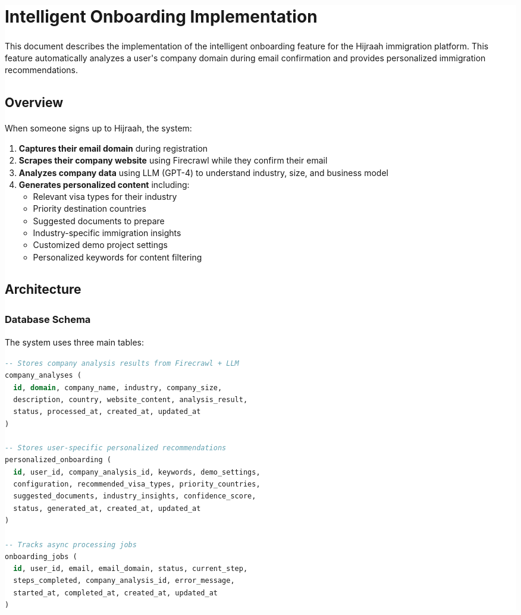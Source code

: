 # Intelligent Onboarding Implementation

This document describes the implementation of the intelligent onboarding feature for the Hijraah immigration platform. This feature automatically analyzes a user's company domain during email confirmation and provides personalized immigration recommendations.

## Overview

When someone signs up to Hijraah, the system:

1. **Captures their email domain** during registration
2. **Scrapes their company website** using Firecrawl while they confirm their email
3. **Analyzes company data** using LLM (GPT-4) to understand industry, size, and business model
4. **Generates personalized content** including:
   - Relevant visa types for their industry
   - Priority destination countries
   - Suggested documents to prepare
   - Industry-specific immigration insights
   - Customized demo project settings
   - Personalized keywords for content filtering

## Architecture

### Database Schema

The system uses three main tables:

```sql
-- Stores company analysis results from Firecrawl + LLM
company_analyses (
  id, domain, company_name, industry, company_size,
  description, country, website_content, analysis_result,
  status, processed_at, created_at, updated_at
)

-- Stores user-specific personalized recommendations
personalized_onboarding (
  id, user_id, company_analysis_id, keywords, demo_settings,
  configuration, recommended_visa_types, priority_countries,
  suggested_documents, industry_insights, confidence_score,
  status, generated_at, created_at, updated_at
)

-- Tracks async processing jobs
onboarding_jobs (
  id, user_id, email, email_domain, status, current_step,
  steps_completed, company_analysis_id, error_message,
  started_at, completed_at, created_at, updated_at
)
```
